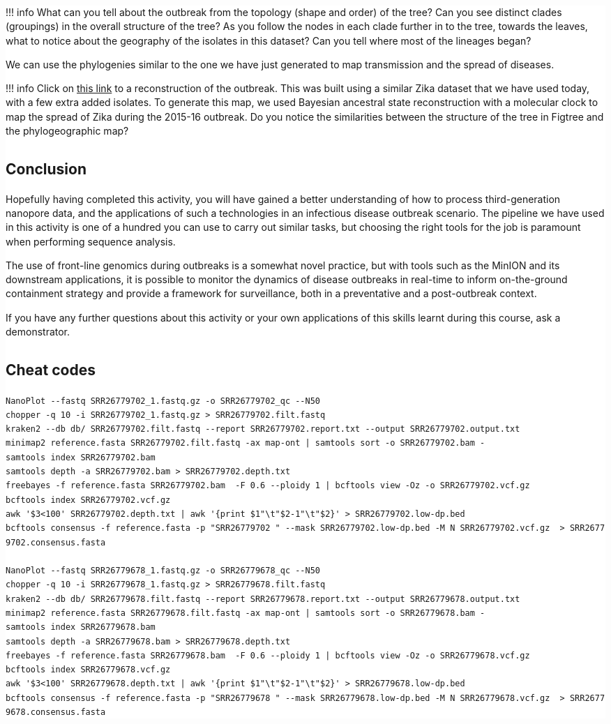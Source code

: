 



!!! info
    What can you tell about the outbreak from the topology (shape and order) of the tree? Can you see distinct clades (groupings) in the overall structure of the tree? As you follow the nodes in each clade further in to the tree, towards the leaves, what to notice about the geography of the isolates in this dataset? Can you tell where most of the lineages began?

We can use the phylogenies similar to the one we have just generated to map transmission and the spread of diseases.

!!! info
    Click on [this link](https://jodyphelan.github.io/genomics_course/phylogeography/index.html) to a reconstruction of the outbreak. This was built using a similar Zika dataset that we have used today, with a few extra added isolates. To generate this map, we used Bayesian ancestral state reconstruction with a molecular clock to map the spread of Zika during the 2015-16 outbreak. Do you notice the similarities between the structure of the tree in Figtree and the phylogeographic map?

## Conclusion

Hopefully having completed this activity, you will have gained a better understanding of how to process third-generation nanopore data, and the applications of such a technologies in an infectious disease outbreak scenario. The pipeline we have used in this activity is one of a hundred you can use to carry out similar tasks, but choosing the right tools for the job is paramount when performing sequence analysis.

The use of front-line genomics during outbreaks is a somewhat novel practice, but with tools such as the MinION and its downstream applications, it is possible to monitor the dynamics of disease outbreaks in real-time to inform on-the-ground containment strategy and provide a framework for surveillance, both in a preventative and a post-outbreak context.

If you have any further questions about this activity or your own applications of this skills learnt during this course, ask a demonstrator.



## Cheat codes

```
NanoPlot --fastq SRR26779702_1.fastq.gz -o SRR26779702_qc --N50 
chopper -q 10 -i SRR26779702_1.fastq.gz > SRR26779702.filt.fastq
kraken2 --db db/ SRR26779702.filt.fastq --report SRR26779702.report.txt --output SRR26779702.output.txt
minimap2 reference.fasta SRR26779702.filt.fastq -ax map-ont | samtools sort -o SRR26779702.bam -
samtools index SRR26779702.bam
samtools depth -a SRR26779702.bam > SRR26779702.depth.txt
freebayes -f reference.fasta SRR26779702.bam  -F 0.6 --ploidy 1 | bcftools view -Oz -o SRR26779702.vcf.gz
bcftools index SRR26779702.vcf.gz
awk '$3<100' SRR26779702.depth.txt | awk '{print $1"\t"$2-1"\t"$2}' > SRR26779702.low-dp.bed
bcftools consensus -f reference.fasta -p "SRR26779702 " --mask SRR26779702.low-dp.bed -M N SRR26779702.vcf.gz  > SRR26779702.consensus.fasta

NanoPlot --fastq SRR26779678_1.fastq.gz -o SRR26779678_qc --N50 
chopper -q 10 -i SRR26779678_1.fastq.gz > SRR26779678.filt.fastq
kraken2 --db db/ SRR26779678.filt.fastq --report SRR26779678.report.txt --output SRR26779678.output.txt
minimap2 reference.fasta SRR26779678.filt.fastq -ax map-ont | samtools sort -o SRR26779678.bam -
samtools index SRR26779678.bam
samtools depth -a SRR26779678.bam > SRR26779678.depth.txt
freebayes -f reference.fasta SRR26779678.bam  -F 0.6 --ploidy 1 | bcftools view -Oz -o SRR26779678.vcf.gz
bcftools index SRR26779678.vcf.gz
awk '$3<100' SRR26779678.depth.txt | awk '{print $1"\t"$2-1"\t"$2}' > SRR26779678.low-dp.bed
bcftools consensus -f reference.fasta -p "SRR26779678 " --mask SRR26779678.low-dp.bed -M N SRR26779678.vcf.gz  > SRR26779678.consensus.fasta
```